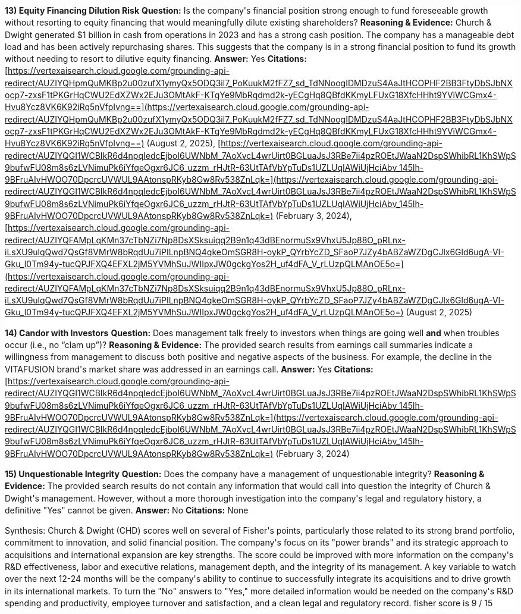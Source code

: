 **13) Equity Financing Dilution Risk**
**Question:** Is the company's financial position strong enough to fund foreseeable growth without resorting to equity financing that would meaningfully dilute existing shareholders?
**Reasoning & Evidence:** Church & Dwight generated $1 billion in cash from operations in 2023 and has a strong cash position. The company has a manageable debt load and has been actively repurchasing shares. This suggests that the company is in a strong financial position to fund its growth without needing to resort to dilutive equity financing.
**Answer:** Yes
**Citations:** [https://vertexaisearch.cloud.google.com/grounding-api-redirect/AUZIYQHpmQuMKBp2u00zufX1ymyQx5ODQ3il7_PoKuukM2fFZ7_sd_TdNNoogIDMDzuS4AaJtHCOPHF2BB3FtyDbSJbNXocp7-zxsF1tPKGrHqCWU2EdXZWx2EJu3OMtAkF-KTqYe9MbRqdmd2k-yECgHq8QBfdKKmyLFUxG18XfcHHht9YViWCGmx4-Hvu8Ycz8VK6K92iRq5nVfpIvng==](https://vertexaisearch.cloud.google.com/grounding-api-redirect/AUZIYQHpmQuMKBp2u00zufX1ymyQx5ODQ3il7_PoKuukM2fFZ7_sd_TdNNoogIDMDzuS4AaJtHCOPHF2BB3FtyDbSJbNXocp7-zxsF1tPKGrHqCWU2EdXZWx2EJu3OMtAkF-KTqYe9MbRqdmd2k-yECgHq8QBfdKKmyLFUxG18XfcHHht9YViWCGmx4-Hvu8Ycz8VK6K92iRq5nVfpIvng==) (August 2, 2025), [https://vertexaisearch.cloud.google.com/grounding-api-redirect/AUZIYQGI1WCBIkR6d4npqIedcEjboI6UWNbM_7AoXvcL4wrUirt0BGLuaJsJ3RBe7ii4pzROEtJWaaN2DspSWhibRL1KhSWpS9bufwFU08m8s6zLVNimuPk6iYfqeOgxr6JC6_uzzm_rHJtR-63UtTAfVbYpTuDs1UZLUqIAWiUjHciAbv_145lh-9BFruAIvHWOO70DpcrcUVWUL9AAtonspRKyb8Gw8Rv538ZnLqk=](https://vertexaisearch.cloud.google.com/grounding-api-redirect/AUZIYQGI1WCBIkR6d4npqIedcEjboI6UWNbM_7AoXvcL4wrUirt0BGLuaJsJ3RBe7ii4pzROEtJWaaN2DspSWhibRL1KhSWpS9bufwFU08m8s6zLVNimuPk6iYfqeOgxr6JC6_uzzm_rHJtR-63UtTAfVbYpTuDs1UZLUqIAWiUjHciAbv_145lh-9BFruAIvHWOO70DpcrcUVWUL9AAtonspRKyb8Gw8Rv538ZnLqk=) (February 3, 2024), [https://vertexaisearch.cloud.google.com/grounding-api-redirect/AUZIYQFAMpLqKMn37cTbNZi7Np8DsXSksuiqq2B9n1q43dBEnormuSx9VhxU5Jp88O_pRLnx-iLsXU9ulqQwd7QsGf8VMrW8bRqdUu7iPILnpBNQ4qkeOmSGR8H-oykP_QYrbYcZD_SFaoP7JZy4bABZaWZDgCJlx6Gld6ugA-VI-Gku_l0Tm94y-tucQPJFXQ4EFXL2jM5YVMhSuJWIIpxJW0gckgYos2H_uf4dFA_V_rLUzpQLMAnOE5o=](https://vertexaisearch.cloud.google.com/grounding-api-redirect/AUZIYQFAMpLqKMn37cTbNZi7Np8DsXSksuiqq2B9n1q43dBEnormuSx9VhxU5Jp88O_pRLnx-iLsXU9ulqQwd7QsGf8VMrW8bRqdUu7iPILnpBNQ4qkeOmSGR8H-oykP_QYrbYcZD_SFaoP7JZy4bABZaWZDgCJlx6Gld6ugA-VI-Gku_l0Tm94y-tucQPJFXQ4EFXL2jM5YVMhSuJWIIpxJW0gckgYos2H_uf4dFA_V_rLUzpQLMAnOE5o=) (August 2, 2025)

**14) Candor with Investors**
**Question:** Does management talk freely to investors when things are going well **and** when troubles occur (i.e., no “clam up”)?
**Reasoning & Evidence:** The provided search results from earnings call summaries indicate a willingness from management to discuss both positive and negative aspects of the business. For example, the decline in the VITAFUSION brand's market share was addressed in an earnings call.
**Answer:** Yes
**Citations:** [https://vertexaisearch.cloud.google.com/grounding-api-redirect/AUZIYQGI1WCBIkR6d4npqIedcEjboI6UWNbM_7AoXvcL4wrUirt0BGLuaJsJ3RBe7ii4pzROEtJWaaN2DspSWhibRL1KhSWpS9bufwFU08m8s6zLVNimuPk6iYfqeOgxr6JC6_uzzm_rHJtR-63UtTAfVbYpTuDs1UZLUqIAWiUjHciAbv_145lh-9BFruAIvHWOO70DpcrcUVWUL9AAtonspRKyb8Gw8Rv538ZnLqk=](https://vertexaisearch.cloud.google.com/grounding-api-redirect/AUZIYQGI1WCBIkR6d4npqIedcEjboI6UWNbM_7AoXvcL4wrUirt0BGLuaJsJ3RBe7ii4pzROEtJWaaN2DspSWhibRL1KhSWpS9bufwFU08m8s6zLVNimuPk6iYfqeOgxr6JC6_uzzm_rHJtR-63UtTAfVbYpTuDs1UZLUqIAWiUjHciAbv_145lh-9BFruAIvHWOO70DpcrcUVWUL9AAtonspRKyb8Gw8Rv538ZnLqk=) (February 3, 2024)

**15) Unquestionable Integrity**
**Question:** Does the company have a management of unquestionable integrity?
**Reasoning & Evidence:** The provided search results do not contain any information that would call into question the integrity of Church & Dwight's management. However, without a more thorough investigation into the company's legal and regulatory history, a definitive "Yes" cannot be given.
**Answer:** No
**Citations:** None

Synthesis: Church & Dwight (CHD) scores well on several of Fisher's points, particularly those related to its strong brand portfolio, commitment to innovation, and solid financial position. The company's focus on its "power brands" and its strategic approach to acquisitions and international expansion are key strengths. The score could be improved with more information on the company's R&D effectiveness, labor and executive relations, management depth, and the integrity of its management. A key variable to watch over the next 12-24 months will be the company's ability to continue to successfully integrate its acquisitions and to drive growth in its international markets. To turn the "No" answers to "Yes," more detailed information would be needed on the company's R&D spending and productivity, employee turnover and satisfaction, and a clean legal and regulatory record.
fisher score is 9 / 15